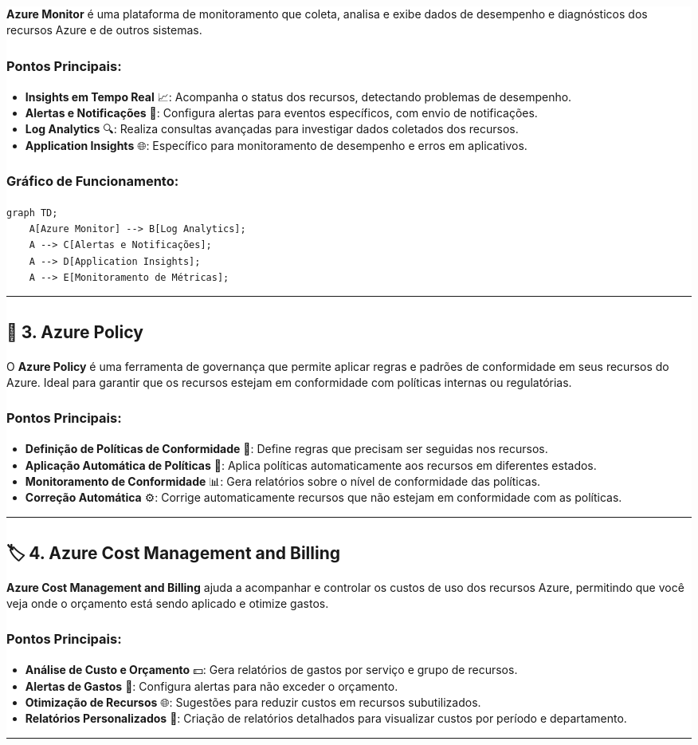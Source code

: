 **Azure Monitor** é uma plataforma de monitoramento que coleta, analisa e exibe dados de desempenho e diagnósticos dos recursos Azure e de outros sistemas.

### Pontos Principais:
- **Insights em Tempo Real** 📈: Acompanha o status dos recursos, detectando problemas de desempenho.
- **Alertas e Notificações** 🚨: Configura alertas para eventos específicos, com envio de notificações.
- **Log Analytics** 🔍: Realiza consultas avançadas para investigar dados coletados dos recursos.
- **Application Insights** 🌐: Específico para monitoramento de desempenho e erros em aplicativos.

### Gráfico de Funcionamento:

```mermaid
graph TD;
    A[Azure Monitor] --> B[Log Analytics];
    A --> C[Alertas e Notificações];
    A --> D[Application Insights];
    A --> E[Monitoramento de Métricas];
```

---

## 🔐 3. **Azure Policy**

O **Azure Policy** é uma ferramenta de governança que permite aplicar regras e padrões de conformidade em seus recursos do Azure. Ideal para garantir que os recursos estejam em conformidade com políticas internas ou regulatórias.

### Pontos Principais:
- **Definição de Políticas de Conformidade** 📜: Define regras que precisam ser seguidas nos recursos.
- **Aplicação Automática de Políticas** 🔄: Aplica políticas automaticamente aos recursos em diferentes estados.
- **Monitoramento de Conformidade** 📊: Gera relatórios sobre o nível de conformidade das políticas.
- **Correção Automática** ⚙️: Corrige automaticamente recursos que não estejam em conformidade com as políticas.

---

## 🏷️ 4. **Azure Cost Management and Billing**

**Azure Cost Management and Billing** ajuda a acompanhar e controlar os custos de uso dos recursos Azure, permitindo que você veja onde o orçamento está sendo aplicado e otimize gastos.

### Pontos Principais:
- **Análise de Custo e Orçamento** 💵: Gera relatórios de gastos por serviço e grupo de recursos.
- **Alertas de Gastos** 🔔: Configura alertas para não exceder o orçamento.
- **Otimização de Recursos** 🌐: Sugestões para reduzir custos em recursos subutilizados.
- **Relatórios Personalizados** 📑: Criação de relatórios detalhados para visualizar custos por período e departamento.

---